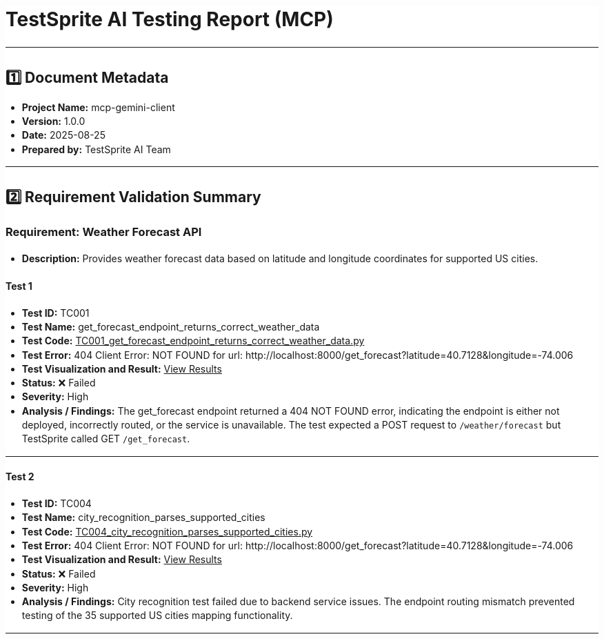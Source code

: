 # TestSprite AI Testing Report (MCP)

---

## 1️⃣ Document Metadata
- **Project Name:** mcp-gemini-client
- **Version:** 1.0.0
- **Date:** 2025-08-25
- **Prepared by:** TestSprite AI Team

---

## 2️⃣ Requirement Validation Summary

### Requirement: Weather Forecast API
- **Description:** Provides weather forecast data based on latitude and longitude coordinates for supported US cities.

#### Test 1
- **Test ID:** TC001
- **Test Name:** get_forecast_endpoint_returns_correct_weather_data
- **Test Code:** [TC001_get_forecast_endpoint_returns_correct_weather_data.py](./TC001_get_forecast_endpoint_returns_correct_weather_data.py)
- **Test Error:** 404 Client Error: NOT FOUND for url: http://localhost:8000/get_forecast?latitude=40.7128&longitude=-74.006
- **Test Visualization and Result:** [View Results](https://www.testsprite.com/dashboard/mcp/tests/c0159c12-d4fb-4a93-927a-7bc7f54386f8/8a2f3ad8-8551-4625-9f92-a18864781135)
- **Status:** ❌ Failed
- **Severity:** High
- **Analysis / Findings:** The get_forecast endpoint returned a 404 NOT FOUND error, indicating the endpoint is either not deployed, incorrectly routed, or the service is unavailable. The test expected a POST request to `/weather/forecast` but TestSprite called GET `/get_forecast`.

---

#### Test 2
- **Test ID:** TC004
- **Test Name:** city_recognition_parses_supported_cities
- **Test Code:** [TC004_city_recognition_parses_supported_cities.py](./TC004_city_recognition_parses_supported_cities.py)
- **Test Error:** 404 Client Error: NOT FOUND for url: http://localhost:8000/get_forecast?latitude=40.7128&longitude=-74.006
- **Test Visualization and Result:** [View Results](https://www.testsprite.com/dashboard/mcp/tests/c0159c12-d4fb-4a93-927a-7bc7f54386f8/5afd2175-9490-42ca-9166-3a652a6aaac1)
- **Status:** ❌ Failed
- **Severity:** High
- **Analysis / Findings:** City recognition test failed due to backend service issues. The endpoint routing mismatch prevented testing of the 35 supported US cities mapping functionality.

---